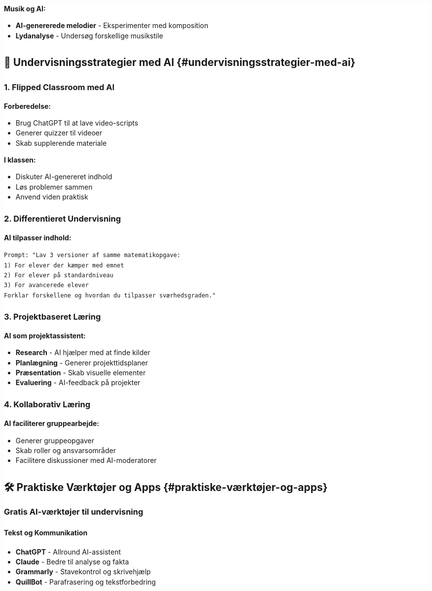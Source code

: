 **Musik og AI:**
- **AI-genererede melodier** - Eksperimenter med komposition
- **Lydanalyse** - Undersøg forskellige musikstile

## 🎨 Undervisningsstrategier med AI {#undervisningsstrategier-med-ai}

### **1. Flipped Classroom med AI**

**Forberedelse:**
- Brug ChatGPT til at lave video-scripts
- Generer quizzer til videoer
- Skab supplerende materiale

**I klassen:**
- Diskuter AI-genereret indhold
- Løs problemer sammen
- Anvend viden praktisk

### **2. Differentieret Undervisning**

**AI tilpasser indhold:**
```
Prompt: "Lav 3 versioner af samme matematikopgave:
1) For elever der kæmper med emnet
2) For elever på standardniveau  
3) For avancerede elever
Forklar forskellene og hvordan du tilpasser sværhedsgraden."
```

### **3. Projektbaseret Læring**

**AI som projektassistent:**
- **Research** - AI hjælper med at finde kilder
- **Planlægning** - Generer projekttidsplaner
- **Præsentation** - Skab visuelle elementer
- **Evaluering** - AI-feedback på projekter

### **4. Kollaborativ Læring**

**AI faciliterer gruppearbejde:**
- Generer gruppeopgaver
- Skab roller og ansvarsområder
- Facilitere diskussioner med AI-moderatorer

## 🛠️ Praktiske Værktøjer og Apps {#praktiske-værktøjer-og-apps}

### **Gratis AI-værktøjer til undervisning**

#### **Tekst og Kommunikation**
- **ChatGPT** - Allround AI-assistent
- **Claude** - Bedre til analyse og fakta
- **Grammarly** - Stavekontrol og skrivehjælp
- **QuillBot** - Parafrasering og tekstforbedring
